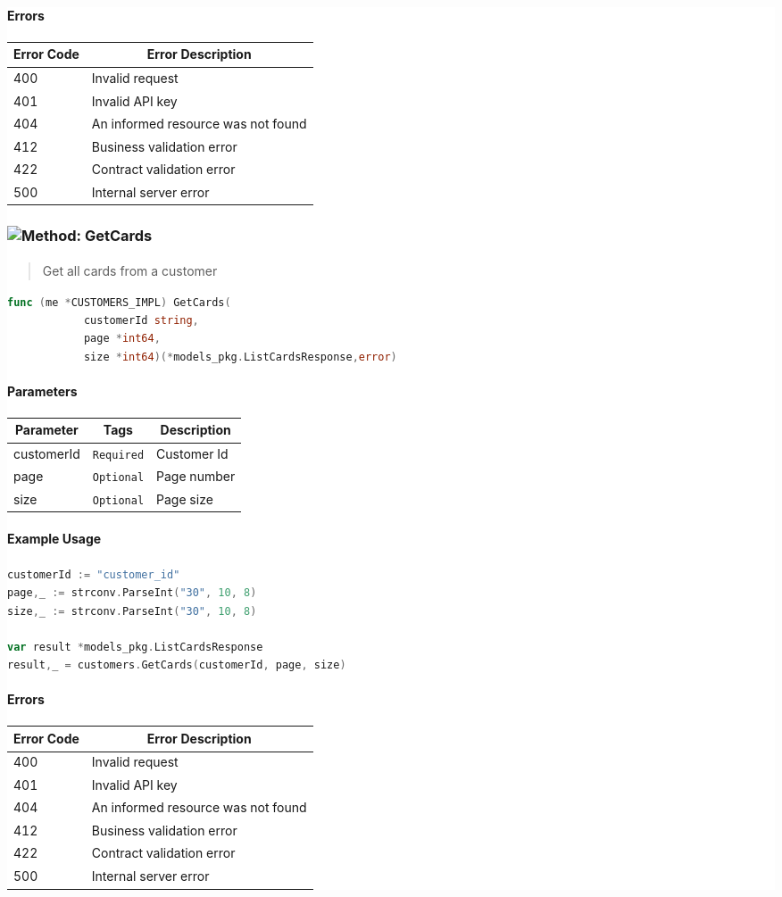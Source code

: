 #### Errors
 
| Error Code | Error Description |
|------------|-------------------|
| 400 | Invalid request |
| 401 | Invalid API key |
| 404 | An informed resource was not found |
| 412 | Business validation error |
| 422 | Contract validation error |
| 500 | Internal server error |



### <a name="get_cards"></a>![Method: ](https://apidocs.io/img/method.png ".customers_pkg.GetCards") GetCards

> Get all cards from a customer


```go
func (me *CUSTOMERS_IMPL) GetCards(
            customerId string,
            page *int64,
            size *int64)(*models_pkg.ListCardsResponse,error)
```

#### Parameters

| Parameter | Tags | Description |
|-----------|------|-------------|
| customerId |  ``` Required ```  | Customer Id |
| page |  ``` Optional ```  | Page number |
| size |  ``` Optional ```  | Page size |


#### Example Usage

```go
customerId := "customer_id"
page,_ := strconv.ParseInt("30", 10, 8)
size,_ := strconv.ParseInt("30", 10, 8)

var result *models_pkg.ListCardsResponse
result,_ = customers.GetCards(customerId, page, size)

```

#### Errors
 
| Error Code | Error Description |
|------------|-------------------|
| 400 | Invalid request |
| 401 | Invalid API key |
| 404 | An informed resource was not found |
| 412 | Business validation error |
| 422 | Contract validation error |
| 500 | Internal server error |

